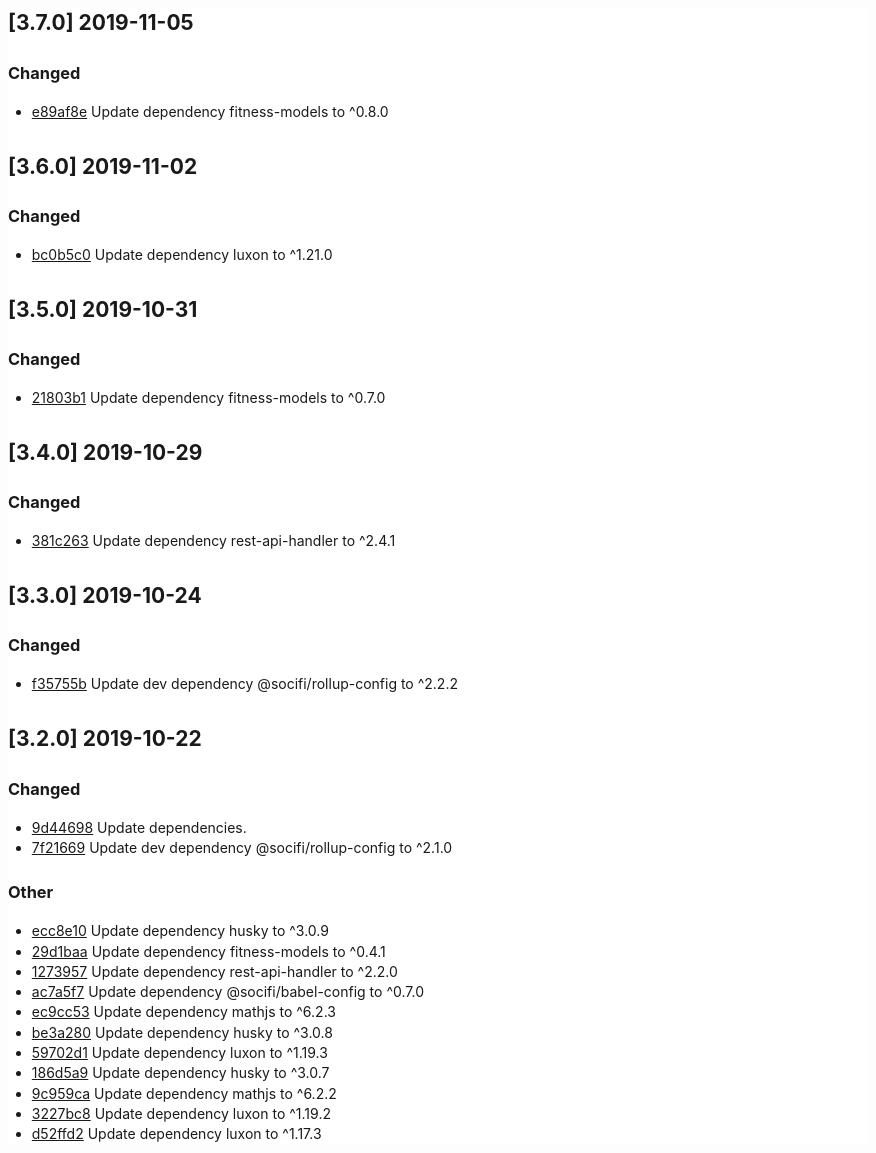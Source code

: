 ## [3.7.0] 2019-11-05
### Changed
- [e89af8e](https://github.com/fabulator/fitbit-api-handler/commit/e89af8e5c82ccad3fb5aa1b9c6b2a8ecc2649a52) Update dependency fitness-models to ^0.8.0

## [3.6.0] 2019-11-02
### Changed
- [bc0b5c0](https://github.com/fabulator/fitbit-api-handler/commit/bc0b5c0389b63e5d8f57796c91c733791352cebc) Update dependency luxon to ^1.21.0

## [3.5.0] 2019-10-31
### Changed
- [21803b1](https://github.com/fabulator/fitbit-api-handler/commit/21803b17b6aa20d67df60b990aff5fa792226f69) Update dependency fitness-models to ^0.7.0

## [3.4.0] 2019-10-29
### Changed
- [381c263](https://github.com/fabulator/fitbit-api-handler/commit/381c263c2192fb6985bfbea03c9e5eb64f09a317) Update dependency rest-api-handler to ^2.4.1

## [3.3.0] 2019-10-24
### Changed
- [f35755b](https://github.com/fabulator/fitbit-api-handler/commit/f35755bea000f38c070df608751da85758c73692) Update dev dependency @socifi/rollup-config to ^2.2.2

## [3.2.0] 2019-10-22
### Changed
- [9d44698](https://github.com/fabulator/fitbit-api-handler/commit/9d44698a2770be3428bada1de822e4275db1e261) Update dependencies.
- [7f21669](https://github.com/fabulator/fitbit-api-handler/commit/7f216696976dad88c402cb1bceb398f9930e48f4) Update dev dependency @socifi/rollup-config to ^2.1.0 

### Other
- [ecc8e10](https://github.com/fabulator/fitbit-api-handler/commit/ecc8e1091dd4c52c58632c7e01f7e760d2c2cee9) Update dependency husky to ^3.0.9
- [29d1baa](https://github.com/fabulator/fitbit-api-handler/commit/29d1baaaa4edfab92497c0ec1fd8a1cca9301e19) Update dependency fitness-models to ^0.4.1
- [1273957](https://github.com/fabulator/fitbit-api-handler/commit/127395715707c84e4e98459a19e4a6f5513d75fd) Update dependency rest-api-handler to ^2.2.0
- [ac7a5f7](https://github.com/fabulator/fitbit-api-handler/commit/ac7a5f7f73a520a9a3510d7d5a20c3ae57d55243) Update dependency @socifi/babel-config to ^0.7.0
- [ec9cc53](https://github.com/fabulator/fitbit-api-handler/commit/ec9cc53aec764246d0eccdeb7423552350f960cd) Update dependency mathjs to ^6.2.3
- [be3a280](https://github.com/fabulator/fitbit-api-handler/commit/be3a2802d53451c6417584123ae7fa3890f75749) Update dependency husky to ^3.0.8
- [59702d1](https://github.com/fabulator/fitbit-api-handler/commit/59702d1d4d0d618c189eba062ec9f5c3ec0a5dc2) Update dependency luxon to ^1.19.3
- [186d5a9](https://github.com/fabulator/fitbit-api-handler/commit/186d5a98f39ebc076588eb48bc3fbd8b0958614f) Update dependency husky to ^3.0.7
- [9c959ca](https://github.com/fabulator/fitbit-api-handler/commit/9c959ca86ad60ed149ec7ff90b22ef98d03ab3f9) Update dependency mathjs to ^6.2.2
- [3227bc8](https://github.com/fabulator/fitbit-api-handler/commit/3227bc8c4d54be109d983cc5a38a9e79abeb74d6) Update dependency luxon to ^1.19.2
- [d52ffd2](https://github.com/fabulator/fitbit-api-handler/commit/d52ffd21082dbbcb12bd4f9c31733b392879310e) Update dependency luxon to ^1.17.3